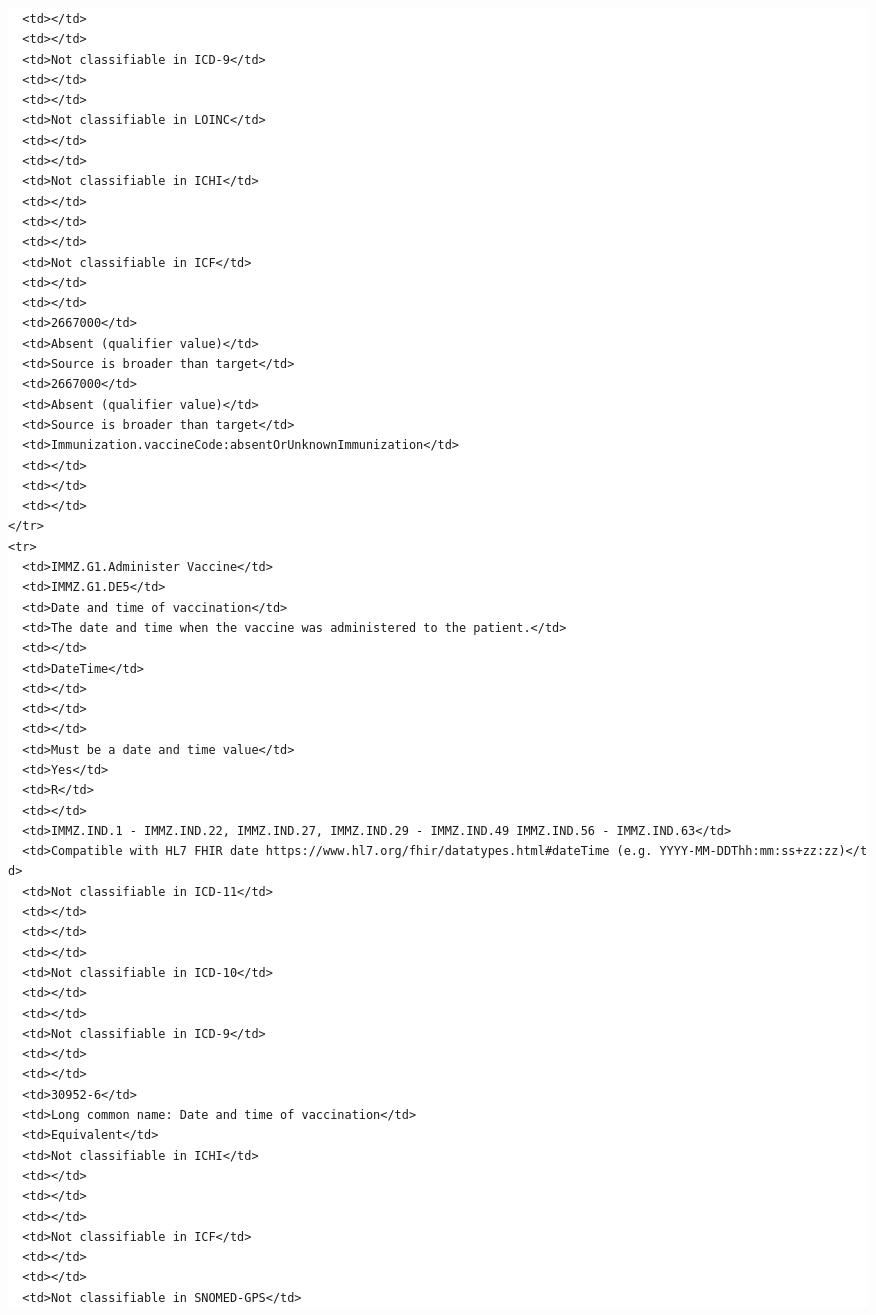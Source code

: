       <td></td>
      <td></td>
      <td>Not classifiable in ICD-9</td>
      <td></td>
      <td></td>
      <td>Not classifiable in LOINC</td>
      <td></td>
      <td></td>
      <td>Not classifiable in ICHI</td>
      <td></td>
      <td></td>
      <td></td>
      <td>Not classifiable in ICF</td>
      <td></td>
      <td></td>
      <td>2667000</td>
      <td>Absent (qualifier value)</td>
      <td>Source is broader than target</td>
      <td>2667000</td>
      <td>Absent (qualifier value)</td>
      <td>Source is broader than target</td>
      <td>Immunization.vaccineCode:absentOrUnknownImmunization</td>
      <td></td>
      <td></td>
      <td></td>
    </tr>
    <tr>
      <td>IMMZ.G1.Administer Vaccine</td>
      <td>IMMZ.G1.DE5</td>
      <td>Date and time of vaccination</td>
      <td>The date and time when the vaccine was administered to the patient.</td>
      <td></td>
      <td>DateTime</td>
      <td></td>
      <td></td>
      <td></td>
      <td>Must be a date and time value</td>
      <td>Yes</td>
      <td>R</td>
      <td></td>
      <td>IMMZ.IND.1 - IMMZ.IND.22, IMMZ.IND.27, IMMZ.IND.29 - IMMZ.IND.49 IMMZ.IND.56 - IMMZ.IND.63</td>
      <td>Compatible with HL7 FHIR date https://www.hl7.org/fhir/datatypes.html#dateTime (e.g. YYYY-MM-DDThh:mm:ss+zz:zz)</td>
      <td>Not classifiable in ICD-11</td>
      <td></td>
      <td></td>
      <td></td>
      <td>Not classifiable in ICD-10</td>
      <td></td>
      <td></td>
      <td>Not classifiable in ICD-9</td>
      <td></td>
      <td></td>
      <td>30952-6</td>
      <td>Long common name: Date and time of vaccination</td>
      <td>Equivalent</td>
      <td>Not classifiable in ICHI</td>
      <td></td>
      <td></td>
      <td></td>
      <td>Not classifiable in ICF</td>
      <td></td>
      <td></td>
      <td>Not classifiable in SNOMED-GPS</td>
